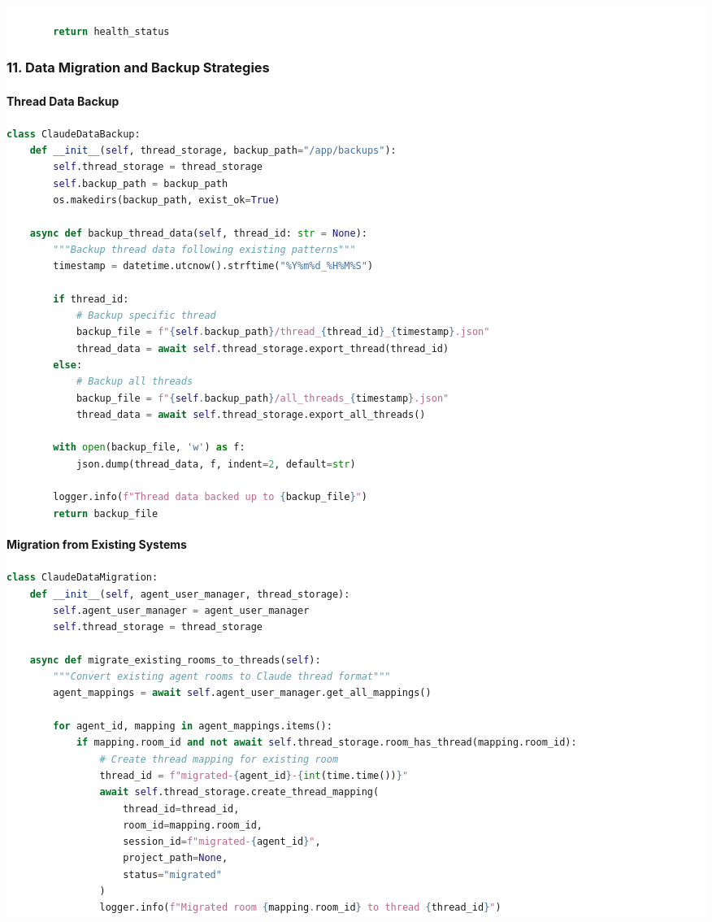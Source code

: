 ```python

        return health_status
```

### 11. **Data Migration and Backup Strategies**

#### Thread Data Backup
```python
class ClaudeDataBackup:
    def __init__(self, thread_storage, backup_path="/app/backups"):
        self.thread_storage = thread_storage
        self.backup_path = backup_path
        os.makedirs(backup_path, exist_ok=True)

    async def backup_thread_data(self, thread_id: str = None):
        """Backup thread data following existing patterns"""
        timestamp = datetime.utcnow().strftime("%Y%m%d_%H%M%S")

        if thread_id:
            # Backup specific thread
            backup_file = f"{self.backup_path}/thread_{thread_id}_{timestamp}.json"
            thread_data = await self.thread_storage.export_thread(thread_id)
        else:
            # Backup all threads
            backup_file = f"{self.backup_path}/all_threads_{timestamp}.json"
            thread_data = await self.thread_storage.export_all_threads()

        with open(backup_file, 'w') as f:
            json.dump(thread_data, f, indent=2, default=str)

        logger.info(f"Thread data backed up to {backup_file}")
        return backup_file
```

#### Migration from Existing Systems
```python
class ClaudeDataMigration:
    def __init__(self, agent_user_manager, thread_storage):
        self.agent_user_manager = agent_user_manager
        self.thread_storage = thread_storage

    async def migrate_existing_rooms_to_threads(self):
        """Convert existing agent rooms to Claude thread format"""
        agent_mappings = await self.agent_user_manager.get_all_mappings()

        for agent_id, mapping in agent_mappings.items():
            if mapping.room_id and not await self.thread_storage.room_has_thread(mapping.room_id):
                # Create thread mapping for existing room
                thread_id = f"migrated-{agent_id}-{int(time.time())}"
                await self.thread_storage.create_thread_mapping(
                    thread_id=thread_id,
                    room_id=mapping.room_id,
                    session_id=f"migrated-{agent_id}",
                    project_path=None,
                    status="migrated"
                )
                logger.info(f"Migrated room {mapping.room_id} to thread {thread_id}")
```
